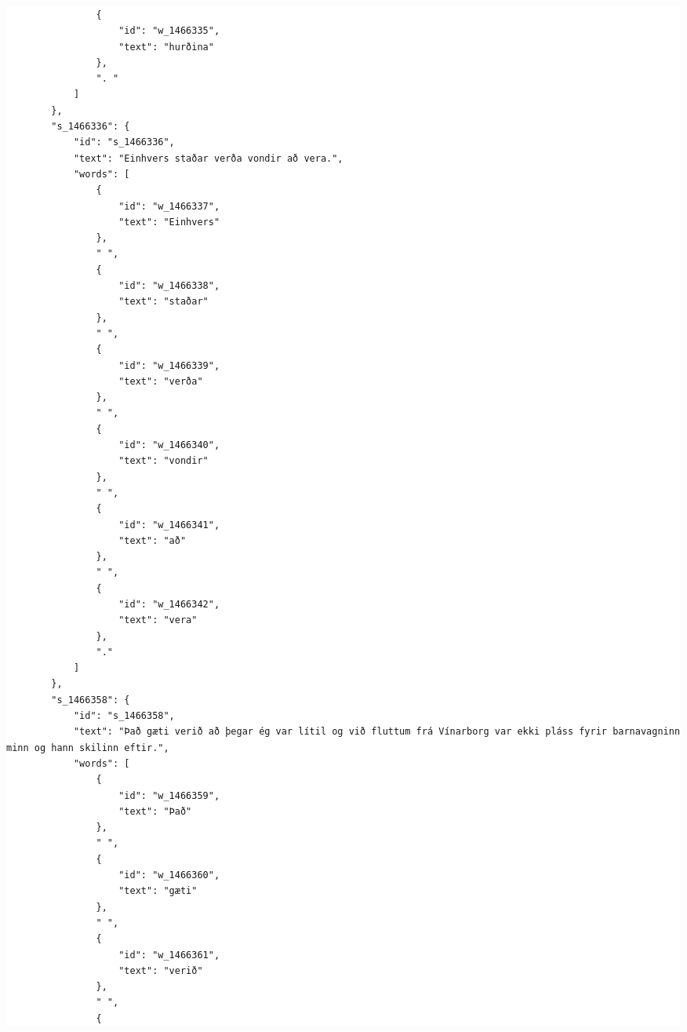                     {
                        "id": "w_1466335",
                        "text": "hurðina"
                    },
                    ". "
                ]
            },
            "s_1466336": {
                "id": "s_1466336",
                "text": "Einhvers staðar verða vondir að vera.",
                "words": [
                    {
                        "id": "w_1466337",
                        "text": "Einhvers"
                    },
                    " ",
                    {
                        "id": "w_1466338",
                        "text": "staðar"
                    },
                    " ",
                    {
                        "id": "w_1466339",
                        "text": "verða"
                    },
                    " ",
                    {
                        "id": "w_1466340",
                        "text": "vondir"
                    },
                    " ",
                    {
                        "id": "w_1466341",
                        "text": "að"
                    },
                    " ",
                    {
                        "id": "w_1466342",
                        "text": "vera"
                    },
                    "."
                ]
            },
            "s_1466358": {
                "id": "s_1466358",
                "text": "Það gæti verið að þegar ég var lítil og við fluttum frá Vínarborg var ekki pláss fyrir barnavagninn minn og hann skilinn eftir.",
                "words": [
                    {
                        "id": "w_1466359",
                        "text": "Það"
                    },
                    " ",
                    {
                        "id": "w_1466360",
                        "text": "gæti"
                    },
                    " ",
                    {
                        "id": "w_1466361",
                        "text": "verið"
                    },
                    " ",
                    {